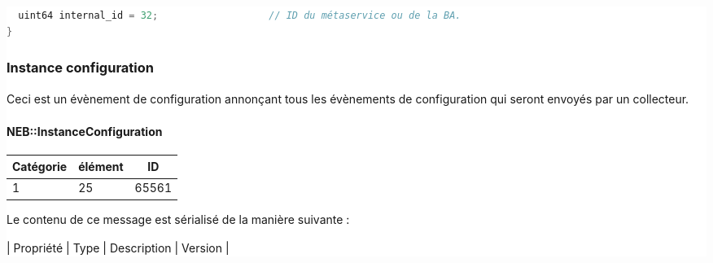 ```cpp
  uint64 internal_id = 32;                   // ID du métaservice ou de la BA.
}
```

</TabItem>
</Tabs>

### Instance configuration

Ceci est un évènement de configuration annonçant tous les évènements de configuration qui seront envoyés par un collecteur.

<Tabs groupId="sync">
<TabItem value="BBDO v2" label="BBDO v2">

#### NEB::InstanceConfiguration

| Catégorie | élément | ID    |
| --------- | ------- | ----- |
| 1         | 25      | 65561 |

Le contenu de ce message est sérialisé de la manière suivante :

| Propriété  | Type             | Description                                                                          | Version |
